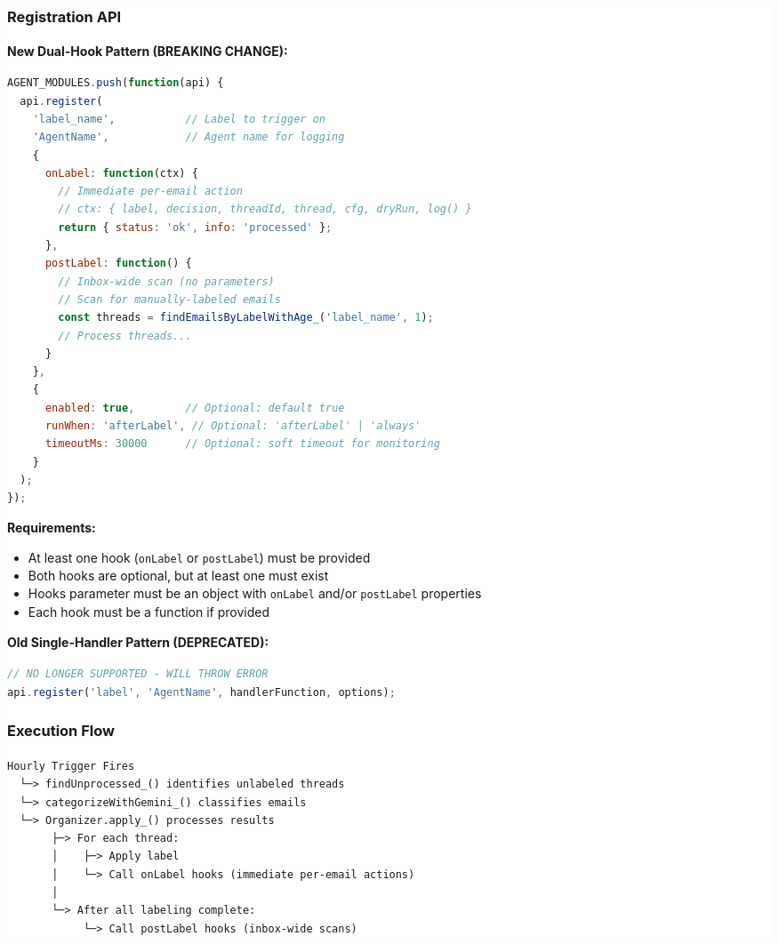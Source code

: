 ### Registration API

**New Dual-Hook Pattern (BREAKING CHANGE):**
```javascript
AGENT_MODULES.push(function(api) {
  api.register(
    'label_name',           // Label to trigger on
    'AgentName',            // Agent name for logging
    {
      onLabel: function(ctx) {
        // Immediate per-email action
        // ctx: { label, decision, threadId, thread, cfg, dryRun, log() }
        return { status: 'ok', info: 'processed' };
      },
      postLabel: function() {
        // Inbox-wide scan (no parameters)
        // Scan for manually-labeled emails
        const threads = findEmailsByLabelWithAge_('label_name', 1);
        // Process threads...
      }
    },
    {
      enabled: true,        // Optional: default true
      runWhen: 'afterLabel', // Optional: 'afterLabel' | 'always'
      timeoutMs: 30000      // Optional: soft timeout for monitoring
    }
  );
});
```

**Requirements:**
- At least one hook (`onLabel` or `postLabel`) must be provided
- Both hooks are optional, but at least one must exist
- Hooks parameter must be an object with `onLabel` and/or `postLabel` properties
- Each hook must be a function if provided

**Old Single-Handler Pattern (DEPRECATED):**
```javascript
// NO LONGER SUPPORTED - WILL THROW ERROR
api.register('label', 'AgentName', handlerFunction, options);
```

### Execution Flow

```
Hourly Trigger Fires
  └─> findUnprocessed_() identifies unlabeled threads
  └─> categorizeWithGemini_() classifies emails
  └─> Organizer.apply_() processes results
       ├─> For each thread:
       │    ├─> Apply label
       │    └─> Call onLabel hooks (immediate per-email actions)
       │
       └─> After all labeling complete:
            └─> Call postLabel hooks (inbox-wide scans)
```
